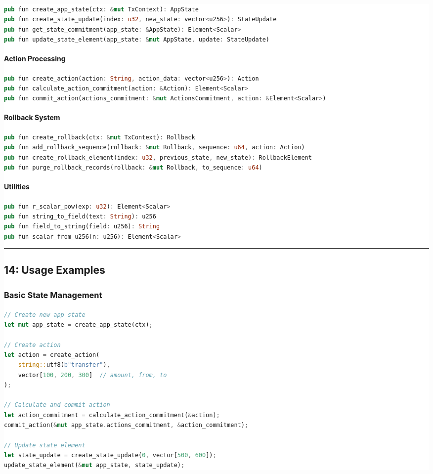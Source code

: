 ```rust
pub fun create_app_state(ctx: &mut TxContext): AppState
pub fun create_state_update(index: u32, new_state: vector<u256>): StateUpdate
pub fun get_state_commitment(app_state: &AppState): Element<Scalar>
pub fun update_state_element(app_state: &mut AppState, update: StateUpdate)
```

#### Action Processing

```rust
pub fun create_action(action: String, action_data: vector<u256>): Action
pub fun calculate_action_commitment(action: &Action): Element<Scalar>
pub fun commit_action(actions_commitment: &mut ActionsCommitment, action: &Element<Scalar>)
```

#### Rollback System

```rust
pub fun create_rollback(ctx: &mut TxContext): Rollback
pub fun add_rollback_sequence(rollback: &mut Rollback, sequence: u64, action: Action)
pub fun create_rollback_element(index: u32, previous_state, new_state): RollbackElement
pub fun purge_rollback_records(rollback: &mut Rollback, to_sequence: u64)
```

#### Utilities

```rust
pub fun r_scalar_pow(exp: u32): Element<Scalar>
pub fun string_to_field(text: String): u256
pub fun field_to_string(field: u256): String
pub fun scalar_from_u256(n: u256): Element<Scalar>
```

---

## 14: Usage Examples

### Basic State Management

```rust
// Create new app state
let mut app_state = create_app_state(ctx);

// Create action
let action = create_action(
    string::utf8(b"transfer"),
    vector[100, 200, 300]  // amount, from, to
);

// Calculate and commit action
let action_commitment = calculate_action_commitment(&action);
commit_action(&mut app_state.actions_commitment, &action_commitment);

// Update state element
let state_update = create_state_update(0, vector[500, 600]);
update_state_element(&mut app_state, state_update);
```

